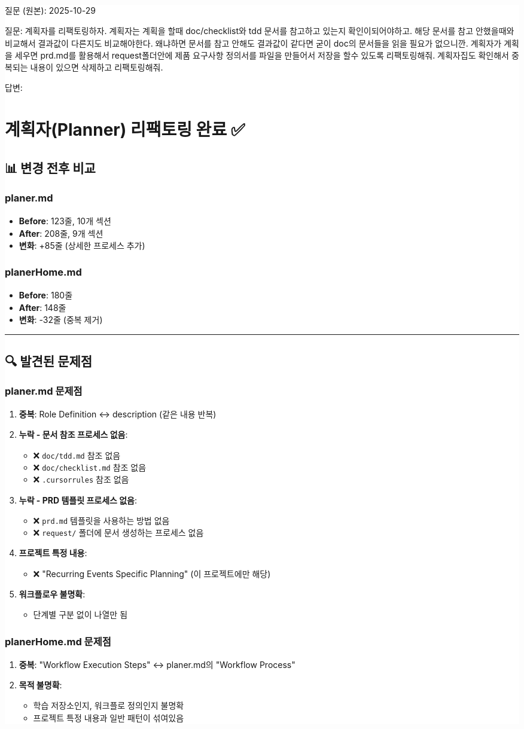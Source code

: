 질문 (원본):
2025-10-29

질문: 계획자를 리팩토링하자. 계획자는 계획을 할때 doc/checklist와 tdd 문서를 참고하고 있는지 확인이되어야하고. 해당 문서를 참고 안했을때와 비교해서 결과값이 다른지도 비교해야한다. 왜냐하면 문서를 참고 안해도 결과값이 같다면 굳이 doc의 문서들을 읽을 필요가 없으니깐. 계획자가 계획을 세우면 prd.md를 활용해서 request폴더안에 제품 요구사항 정의서를 파일을 만들어서 저장을 할수 있도록 리팩토링해줘.
계획자집도 확인해서 중복되는 내용이 있으면 삭제하고 리팩토링해줘.

답변:

# 계획자(Planner) 리팩토링 완료 ✅

## 📊 변경 전후 비교

### planer.md
- **Before**: 123줄, 10개 섹션
- **After**: 208줄, 9개 섹션
- **변화**: +85줄 (상세한 프로세스 추가)

### planerHome.md
- **Before**: 180줄
- **After**: 148줄
- **변화**: -32줄 (중복 제거)

---

## 🔍 발견된 문제점

### planer.md 문제점

1. **중복**: Role Definition ↔ description (같은 내용 반복)

2. **누락 - 문서 참조 프로세스 없음**:
   - ❌ `doc/tdd.md` 참조 없음
   - ❌ `doc/checklist.md` 참조 없음
   - ❌ `.cursorrules` 참조 없음

3. **누락 - PRD 템플릿 프로세스 없음**:
   - ❌ `prd.md` 템플릿을 사용하는 방법 없음
   - ❌ `request/` 폴더에 문서 생성하는 프로세스 없음

4. **프로젝트 특정 내용**:
   - ❌ "Recurring Events Specific Planning" (이 프로젝트에만 해당)

5. **워크플로우 불명확**:
   - 단계별 구분 없이 나열만 됨

### planerHome.md 문제점

1. **중복**: "Workflow Execution Steps" ↔ planer.md의 "Workflow Process"

2. **목적 불명확**: 
   - 학습 저장소인지, 워크플로 정의인지 불명확
   - 프로젝트 특정 내용과 일반 패턴이 섞여있음
